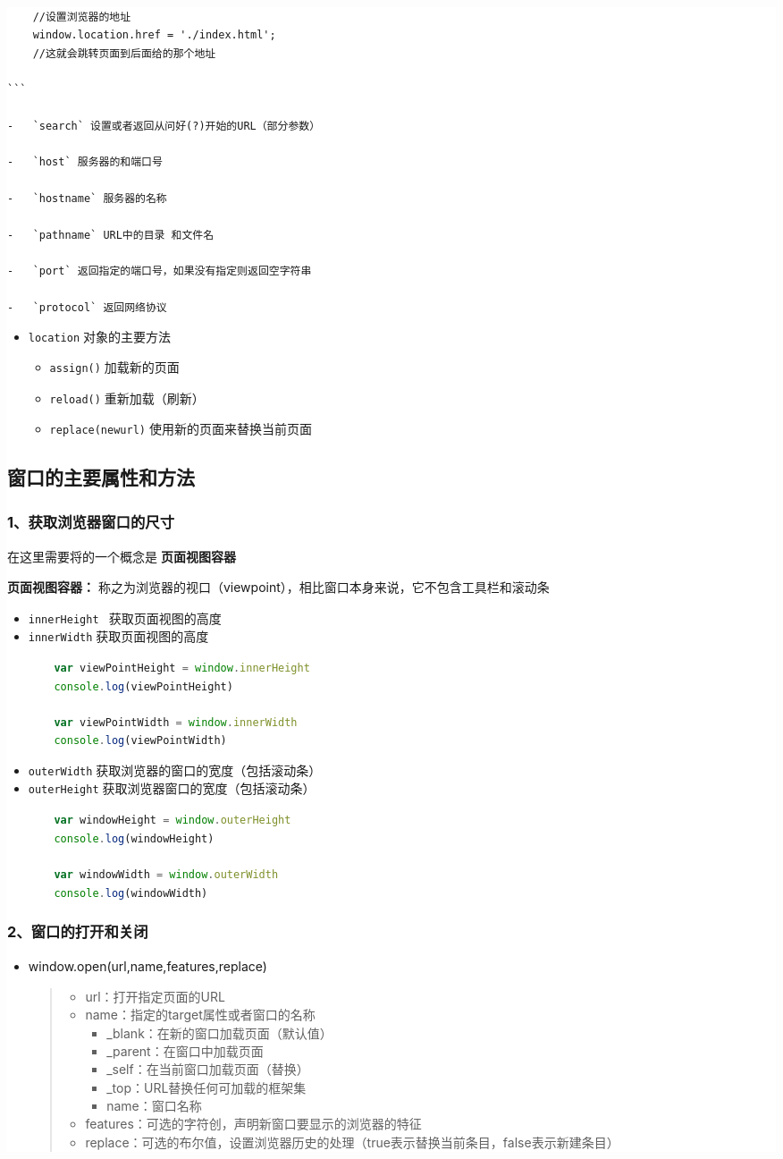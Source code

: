         //设置浏览器的地址
        window.location.href = './index.html';
        //这就会跳转页面到后面给的那个地址

    ```

    -   `search` 设置或者返回从问好(?)开始的URL（部分参数）

    -   `host` 服务器的和端口号

    -   `hostname` 服务器的名称

    -   `pathname` URL中的目录 和文件名

    -   `port` 返回指定的端口号，如果没有指定则返回空字符串

    -   `protocol` 返回网络协议

-   `location` 对象的主要方法
    -   `assign()` 加载新的页面

    -   `reload()` 重新加载（刷新）

    -   `replace(newurl)` 使用新的页面来替换当前页面

## 窗口的主要属性和方法
### 1、获取浏览器窗口的尺寸
在这里需要将的一个概念是 **页面视图容器**

**页面视图容器：** 称之为浏览器的视口（viewpoint），相比窗口本身来说，它不包含工具栏和滚动条
-   `innerHeight ` 获取页面视图的高度
-   `innerWidth` 获取页面视图的高度
    ```javascript
        var viewPointHeight = window.innerHeight
        console.log(viewPointHeight)

        var viewPointWidth = window.innerWidth
        console.log(viewPointWidth)
    ```
-   `outerWidth` 获取浏览器的窗口的宽度（包括滚动条）
-   `outerHeight` 获取浏览器窗口的宽度（包括滚动条）
    ```javascript
        var windowHeight = window.outerHeight
        console.log(windowHeight)

        var windowWidth = window.outerWidth
        console.log(windowWidth)
    ```
### 2、窗口的打开和关闭
-   window.open(url,name,features,replace)
    >-  url：打开指定页面的URL   
    >-   name：指定的target属性或者窗口的名称    
    >       -   _blank：在新的窗口加载页面（默认值）
    >       -   _parent：在窗口中加载页面
    >       -   _self：在当前窗口加载页面（替换）
    >       -   _top：URL替换任何可加载的框架集
    >       -   name：窗口名称
    >-  features：可选的字符创，声明新窗口要显示的浏览器的特征
    >-  replace：可选的布尔值，设置浏览器历史的处理（true表示替换当前条目，false表示新建条目）
